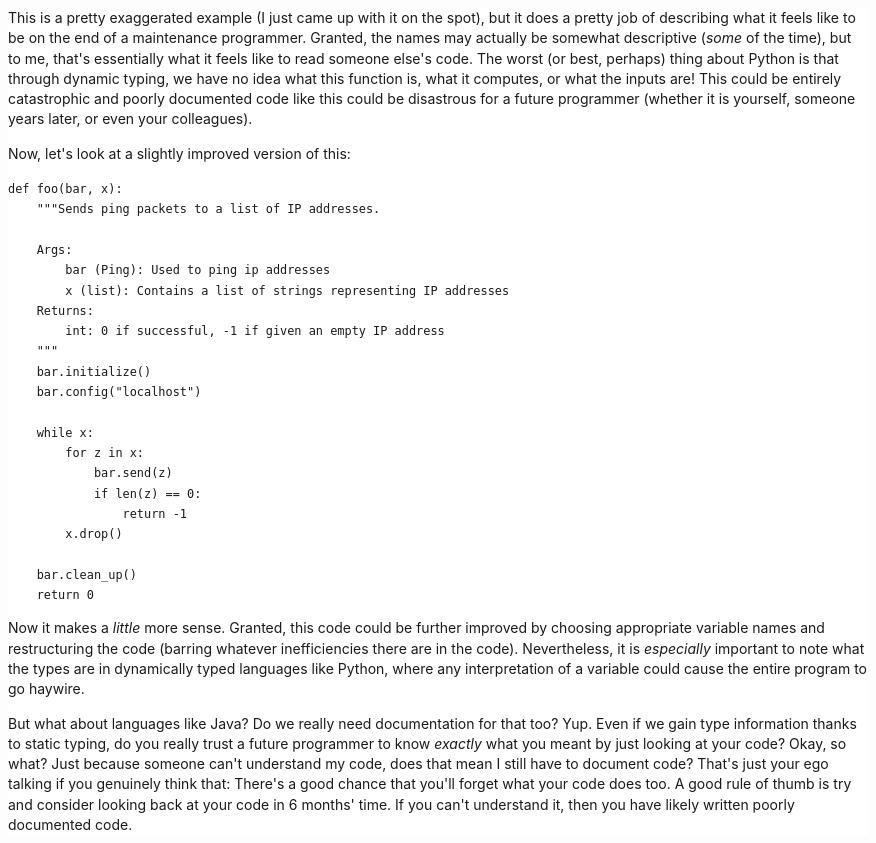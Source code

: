 This is a pretty exaggerated example (I just came up with it on the spot), 
but it does a pretty job of describing what it feels like to be on the end 
of a maintenance programmer. Granted, the names may actually be somewhat 
descriptive (*some* of the time), but to me, that's essentially what it feels 
like to read someone else's code. The worst (or best, perhaps) thing about 
Python is that through dynamic typing, we have no idea what this function is, 
what it computes, or what the inputs are! This could be entirely catastrophic 
and poorly documented code like this could be disastrous for a future 
programmer (whether it is yourself, someone years later, or 
even your colleagues).

Now, let's look at a slightly improved version of this:

```
def foo(bar, x):
	"""Sends ping packets to a list of IP addresses.

	Args:
		bar (Ping): Used to ping ip addresses
		x (list): Contains a list of strings representing IP addresses
	Returns:
		int: 0 if successful, -1 if given an empty IP address
	"""
	bar.initialize()
	bar.config("localhost")

	while x:
		for z in x:
			bar.send(z)
			if len(z) == 0:
				return -1
		x.drop()
	
	bar.clean_up()
	return 0
```

Now it makes a *little* more sense. Granted, this code could be further 
improved by choosing appropriate variable names and restructuring the code 
(barring whatever inefficiencies there are in the code). Nevertheless, it 
is *especially* important to note what the types are in dynamically typed 
languages like Python, where any interpretation of a variable could cause 
the entire program to go haywire.

But what about languages like Java? Do we really need documentation for that 
too? Yup. Even if we gain type information thanks to static typing, do you 
really trust a future programmer to know *exactly* what you meant by just 
looking at your code? Okay, so what? Just because someone can't understand my 
code, does that mean I still have to document code? That's just your ego 
talking if you genuinely think that: There's a good chance that you'll forget 
what your code does too. A good rule of thumb is try and consider looking 
back at your code in 6 months' time. If you can't understand it, then you 
have likely written poorly documented code.
